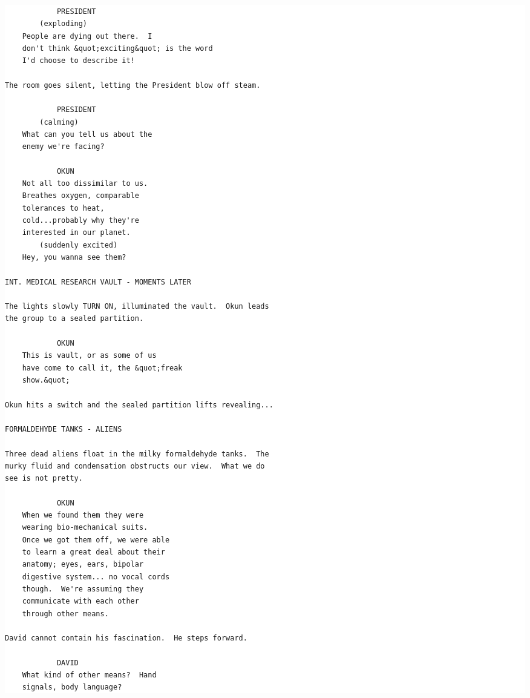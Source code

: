 				PRESIDENT
			(exploding)
		People are dying out there.  I
		don't think &quot;exciting&quot; is the word
		I'd choose to describe it!

	The room goes silent, letting the President blow off steam.

				PRESIDENT
			(calming)
		What can you tell us about the
		enemy we're facing?

				OKUN
		Not all too dissimilar to us.
		Breathes oxygen, comparable
		tolerances to heat,
		cold...probably why they're
		interested in our planet.
			(suddenly excited)
		Hey, you wanna see them?

	INT. MEDICAL RESEARCH VAULT - MOMENTS LATER

	The lights slowly TURN ON, illuminated the vault.  Okun leads
	the group to a sealed partition.

				OKUN
		This is vault, or as some of us
		have come to call it, the &quot;freak
		show.&quot;

	Okun hits a switch and the sealed partition lifts revealing...

	FORMALDEHYDE TANKS - ALIENS

	Three dead aliens float in the milky formaldehyde tanks.  The
	murky fluid and condensation obstructs our view.  What we do
	see is not pretty.

				OKUN
		When we found them they were
		wearing bio-mechanical suits.
		Once we got them off, we were able
		to learn a great deal about their
		anatomy; eyes, ears, bipolar
		digestive system... no vocal cords
		though.  We're assuming they
		communicate with each other
		through other means.

	David cannot contain his fascination.  He steps forward.

				DAVID
		What kind of other means?  Hand
		signals, body language?
